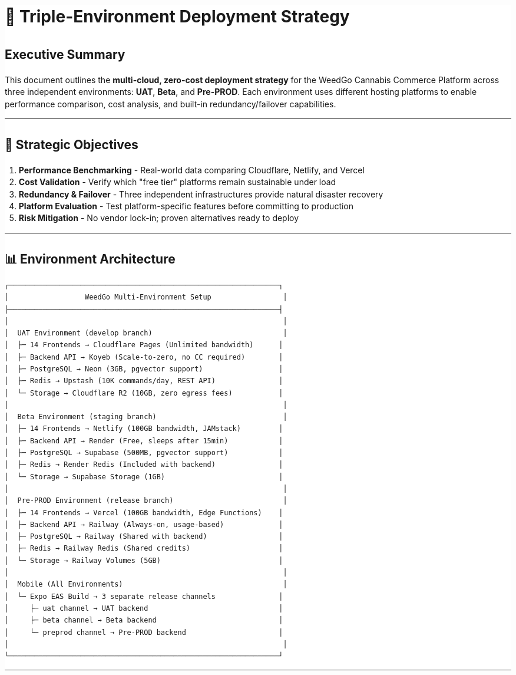 # 🚀 Triple-Environment Deployment Strategy

## Executive Summary

This document outlines the **multi-cloud, zero-cost deployment strategy** for the WeedGo Cannabis Commerce Platform across three independent environments: **UAT**, **Beta**, and **Pre-PROD**. Each environment uses different hosting platforms to enable performance comparison, cost analysis, and built-in redundancy/failover capabilities.

---

## 🎯 Strategic Objectives

1. **Performance Benchmarking** - Real-world data comparing Cloudflare, Netlify, and Vercel
2. **Cost Validation** - Verify which "free tier" platforms remain sustainable under load
3. **Redundancy & Failover** - Three independent infrastructures provide natural disaster recovery
4. **Platform Evaluation** - Test platform-specific features before committing to production
5. **Risk Mitigation** - No vendor lock-in; proven alternatives ready to deploy

---

## 📊 Environment Architecture

```
┌────────────────────────────────────────────────────────────────┐
│                  WeedGo Multi-Environment Setup                 │
├────────────────────────────────────────────────────────────────┤
│                                                                 │
│  UAT Environment (develop branch)                               │
│  ├─ 14 Frontends → Cloudflare Pages (Unlimited bandwidth)      │
│  ├─ Backend API → Koyeb (Scale-to-zero, no CC required)        │
│  ├─ PostgreSQL → Neon (3GB, pgvector support)                  │
│  ├─ Redis → Upstash (10K commands/day, REST API)               │
│  └─ Storage → Cloudflare R2 (10GB, zero egress fees)           │
│                                                                 │
│  Beta Environment (staging branch)                              │
│  ├─ 14 Frontends → Netlify (100GB bandwidth, JAMstack)         │
│  ├─ Backend API → Render (Free, sleeps after 15min)            │
│  ├─ PostgreSQL → Supabase (500MB, pgvector support)            │
│  ├─ Redis → Render Redis (Included with backend)               │
│  └─ Storage → Supabase Storage (1GB)                           │
│                                                                 │
│  Pre-PROD Environment (release branch)                          │
│  ├─ 14 Frontends → Vercel (100GB bandwidth, Edge Functions)    │
│  ├─ Backend API → Railway (Always-on, usage-based)             │
│  ├─ PostgreSQL → Railway (Shared with backend)                 │
│  ├─ Redis → Railway Redis (Shared credits)                     │
│  └─ Storage → Railway Volumes (5GB)                            │
│                                                                 │
│  Mobile (All Environments)                                      │
│  └─ Expo EAS Build → 3 separate release channels               │
│     ├─ uat channel → UAT backend                               │
│     ├─ beta channel → Beta backend                             │
│     └─ preprod channel → Pre-PROD backend                      │
│                                                                 │
└────────────────────────────────────────────────────────────────┘
```

---